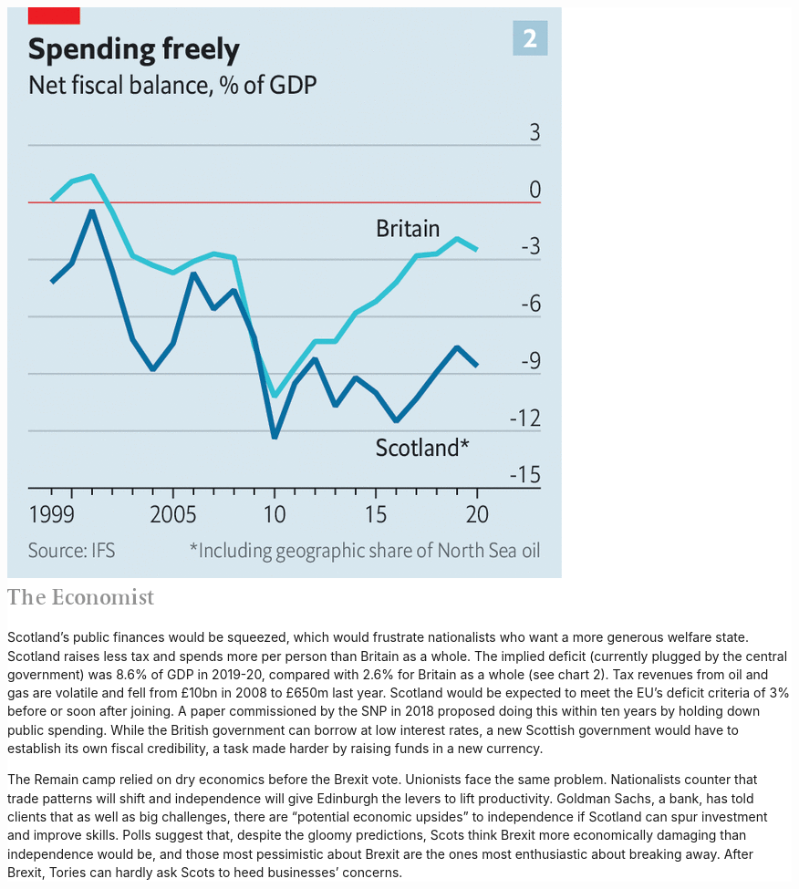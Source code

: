 ![image](images/20210417_FBC508.png) 


Scotland’s public finances would be squeezed, which would frustrate nationalists who want a more generous welfare state. Scotland raises less tax and spends more per person than Britain as a whole. The implied deficit (currently plugged by the central government) was 8.6% of GDP in 2019-20, compared with 2.6% for Britain as a whole (see chart 2). Tax revenues from oil and gas are volatile and fell from £10bn in 2008 to £650m last year. Scotland would be expected to meet the EU’s deficit criteria of 3% before or soon after joining. A paper commissioned by the SNP in 2018 proposed doing this within ten years by holding down public spending. While the British government can borrow at low interest rates, a new Scottish government would have to establish its own fiscal credibility, a task made harder by raising funds in a new currency.

The Remain camp relied on dry economics before the Brexit vote. Unionists face the same problem. Nationalists counter that trade patterns will shift and independence will give Edinburgh the levers to lift productivity. Goldman Sachs, a bank, has told clients that as well as big challenges, there are “potential economic upsides” to independence if Scotland can spur investment and improve skills. Polls suggest that, despite the gloomy predictions, Scots think Brexit more economically damaging than independence would be, and those most pessimistic about Brexit are the ones most enthusiastic about breaking away. After Brexit, Tories can hardly ask Scots to heed businesses’ concerns.
